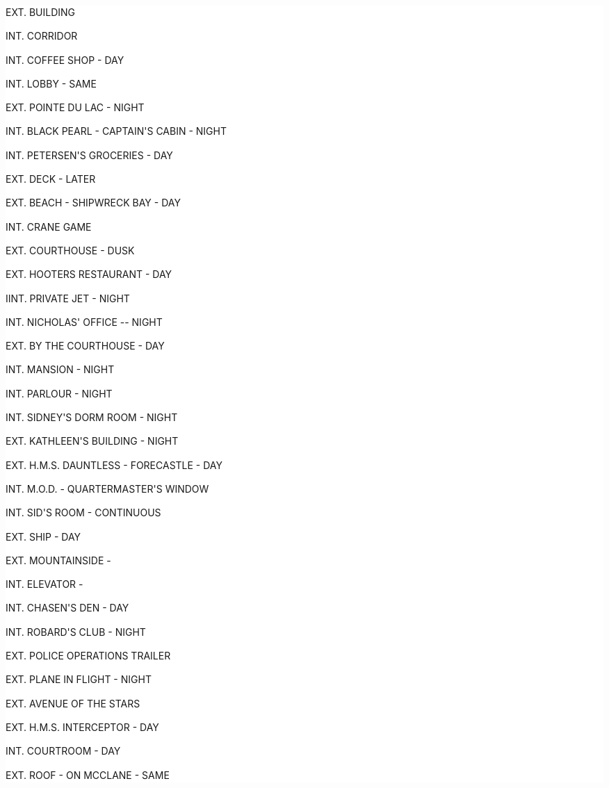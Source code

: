EXT. BUILDING

INT. CORRIDOR

INT. COFFEE SHOP - DAY

INT. LOBBY - SAME

EXT. POINTE DU LAC - NIGHT

INT. BLACK PEARL - CAPTAIN'S CABIN - NIGHT

INT. PETERSEN'S GROCERIES - DAY

EXT. DECK - LATER

EXT. BEACH - SHIPWRECK BAY - DAY

INT. CRANE GAME

EXT. COURTHOUSE - DUSK

EXT. HOOTERS RESTAURANT - DAY

IINT. PRIVATE JET - NIGHT

INT. NICHOLAS' OFFICE -- NIGHT

EXT. BY THE COURTHOUSE - DAY

INT. MANSION - NIGHT

INT. PARLOUR - NIGHT

INT. SIDNEY'S DORM ROOM - NIGHT

EXT. KATHLEEN'S BUILDING - NIGHT

EXT. H.M.S. DAUNTLESS - FORECASTLE - DAY

INT. M.O.D. - QUARTERMASTER'S WINDOW

INT. SID'S ROOM - CONTINUOUS

EXT. SHIP - DAY

EXT. MOUNTAINSIDE -

INT. ELEVATOR -

INT. CHASEN'S DEN - DAY

INT. ROBARD'S CLUB - NIGHT

EXT. POLICE OPERATIONS TRAILER

EXT. PLANE IN FLIGHT - NIGHT

EXT. AVENUE OF THE STARS

EXT. H.M.S. INTERCEPTOR - DAY

INT. COURTROOM - DAY

EXT. ROOF - ON MCCLANE - SAME
